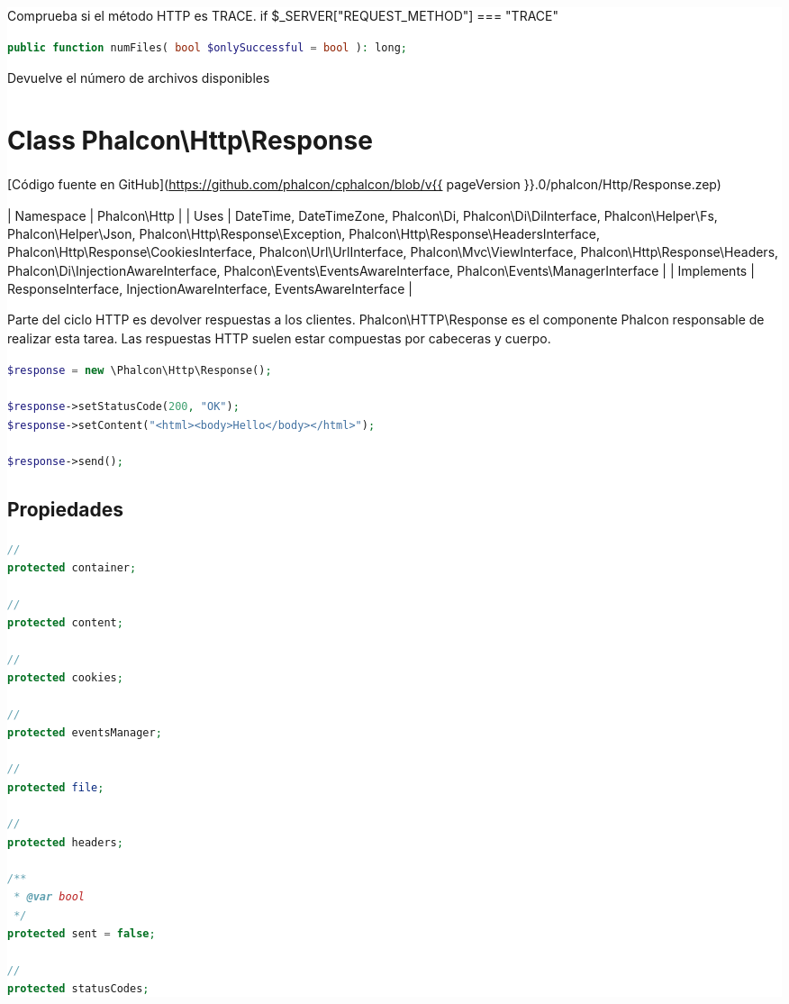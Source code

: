 Comprueba si el método HTTP es TRACE. if $_SERVER["REQUEST_METHOD"] === "TRACE"

```php
public function numFiles( bool $onlySuccessful = bool ): long;
```

Devuelve el número de archivos disponibles

<h1 id="http-response">Class Phalcon\Http\Response</h1>

[Código fuente en GitHub](https://github.com/phalcon/cphalcon/blob/v{{ pageVersion }}.0/phalcon/Http/Response.zep)

| Namespace | Phalcon\Http | | Uses | DateTime, DateTimeZone, Phalcon\Di, Phalcon\Di\DiInterface, Phalcon\Helper\Fs, Phalcon\Helper\Json, Phalcon\Http\Response\Exception, Phalcon\Http\Response\HeadersInterface, Phalcon\Http\Response\CookiesInterface, Phalcon\Url\UrlInterface, Phalcon\Mvc\ViewInterface, Phalcon\Http\Response\Headers, Phalcon\Di\InjectionAwareInterface, Phalcon\Events\EventsAwareInterface, Phalcon\Events\ManagerInterface | | Implements | ResponseInterface, InjectionAwareInterface, EventsAwareInterface |

Parte del ciclo HTTP es devolver respuestas a los clientes. Phalcon\HTTP\Response es el componente Phalcon responsable de realizar esta tarea. Las respuestas HTTP suelen estar compuestas por cabeceras y cuerpo.

```php
$response = new \Phalcon\Http\Response();

$response->setStatusCode(200, "OK");
$response->setContent("<html><body>Hello</body></html>");

$response->send();
```

## Propiedades

```php
//
protected container;

//
protected content;

//
protected cookies;

//
protected eventsManager;

//
protected file;

//
protected headers;

/**
 * @var bool
 */
protected sent = false;

//
protected statusCodes;

```
